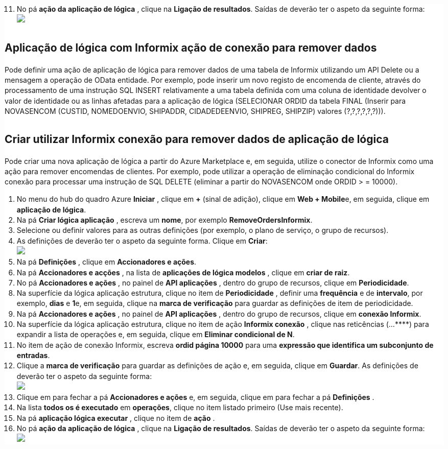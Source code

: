 11. No pá **ação da aplicação de lógica** , clique na **Ligação de resultados**. Saídas de deverão ter o aspeto da seguinte forma:  
![][11]


## <a name="logic-app-with-informix-connector-action-to-remove-data"></a>Aplicação de lógica com Informix ação de conexão para remover dados ##
Pode definir uma ação de aplicação de lógica para remover dados de uma tabela de Informix utilizando um API Delete ou a mensagem a operação de OData entidade. Por exemplo, pode inserir um novo registo de encomenda de cliente, através do processamento de uma instrução SQL INSERT relativamente a uma tabela definida com uma coluna de identidade devolver o valor de identidade ou as linhas afetadas para a aplicação de lógica (SELECIONAR ORDID da tabela FINAL (Inserir para NOVASENCOM (CUSTID, NOMEDOENVIO, SHIPADDR, CIDADEDEENVIO, SHIPREG, SHIPZIP) valores (?,?,?,?,?,?))).

## <a name="create-logic-app-using-informix-connector-to-remove-data"></a>Criar utilizar Informix conexão para remover dados de aplicação de lógica ##
Pode criar uma nova aplicação de lógica a partir do Azure Marketplace e, em seguida, utilize o conector de Informix como uma ação para remover encomendas de clientes. Por exemplo, pode utilizar a operação de eliminação condicional do Informix conexão para processar uma instrução de SQL DELETE (eliminar a partir do NOVASENCOM onde ORDID > = 10000).

1. No menu do hub do quadro Azure **Iniciar** , clique em **+** (sinal de adição), clique em **Web + Mobile**e, em seguida, clique em **aplicação de lógica**. 
2. Na pá **Criar lógica aplicação** , escreva um **nome**, por exemplo **RemoveOrdersInformix**.
3. Selecione ou definir valores para as outras definições (por exemplo, o plano de serviço, o grupo de recursos).
4. As definições de deverão ter o aspeto da seguinte forma. Clique em **Criar**:  
![][12]
5. Na pá **Definições** , clique em **Accionadores e ações**.
6. Na pá **Accionadores e acções** , na lista de **aplicações de lógica modelos** , clique em **criar de raiz**.
7. No pá **Accionadores e ações** , no painel de **API aplicações** , dentro do grupo de recursos, clique em **Periodicidade**.
8. Na superfície da lógica aplicação estrutura, clique no item de **Periodicidade** , definir uma **frequência** e de **intervalo**, por exemplo, **dias** e **1**e, em seguida, clique na **marca de verificação** para guardar as definições de item de periodicidade.
9. Na pá **Accionadores e ações** , no painel de **API aplicações** , dentro do grupo de recursos, clique em **conexão Informix**.
10. Na superfície da lógica aplicação estrutura, clique no item de ação **Informix conexão** , clique nas reticências (…****) para expandir a lista de operações e, em seguida, clique em **Eliminar condicional de N**.
11. No item de ação de conexão Informix, escreva **ordid página 10000** para uma **expressão que identifica um subconjunto de entradas**.
12. Clique a **marca de verificação** para guardar as definições de ação e, em seguida, clique em **Guardar**. As definições de deverão ter o aspeto da seguinte forma:  
![][13]
13. Clique em para fechar a pá **Accionadores e ações** e, em seguida, clique em para fechar a pá **Definições** .
14. Na lista **todos os é executado** em **operações**, clique no item listado primeiro (Use mais recente).
15. Na pá **aplicação lógica executar** , clique no item de **ação** .
16. No pá **ação da aplicação de lógica** , clique na **Ligação de resultados**. Saídas de deverão ter o aspeto da seguinte forma:  
![][14]


[1]: ./media/app-service-logic-connector-informix/ApiApp_InformixConnector_Create.png
[2]: ./media/app-service-logic-connector-informix/LogicApp_NewOrdersInformix_Create.png
[3]: ./media/app-service-logic-connector-informix/LogicApp_NewOrdersInformix_TriggersActions.png
[4]: ./media/app-service-logic-connector-informix/LogicApp_NewOrdersInformix_Outputs.png
[5]: ./media/app-service-logic-connector-informix/LogicApp_NewOrdersBulkInformix_Create.png
[6]: ./media/app-service-logic-connector-informix/LogicApp_NewOrdersBulkInformix_TriggersActions.png
[7]: ./media/app-service-logic-connector-informix/LogicApp_NewOrdersBulkInformix_Inputs.png
[8]: ./media/app-service-logic-connector-informix/LogicApp_NewOrdersBulkInformix_Outputs.png
[9]: ./media/app-service-logic-connector-informix/LogicApp_UpdateOrdersInformix_Create.png
[10]: ./media/app-service-logic-connector-informix/LogicApp_UpdateOrdersInformix_TriggersActions.png
[11]: ./media/app-service-logic-connector-informix/LogicApp_UpdateOrdersInformix_Outputs.png
[12]: ./media/app-service-logic-connector-informix/LogicApp_RemoveOrdersInformix_Create.png
[13]: ./media/app-service-logic-connector-informix/LogicApp_RemoveOrdersInformix_TriggersActions.png
[14]: ./media/app-service-logic-connector-informix/LogicApp_RemoveOrdersInformix_Outputs.png